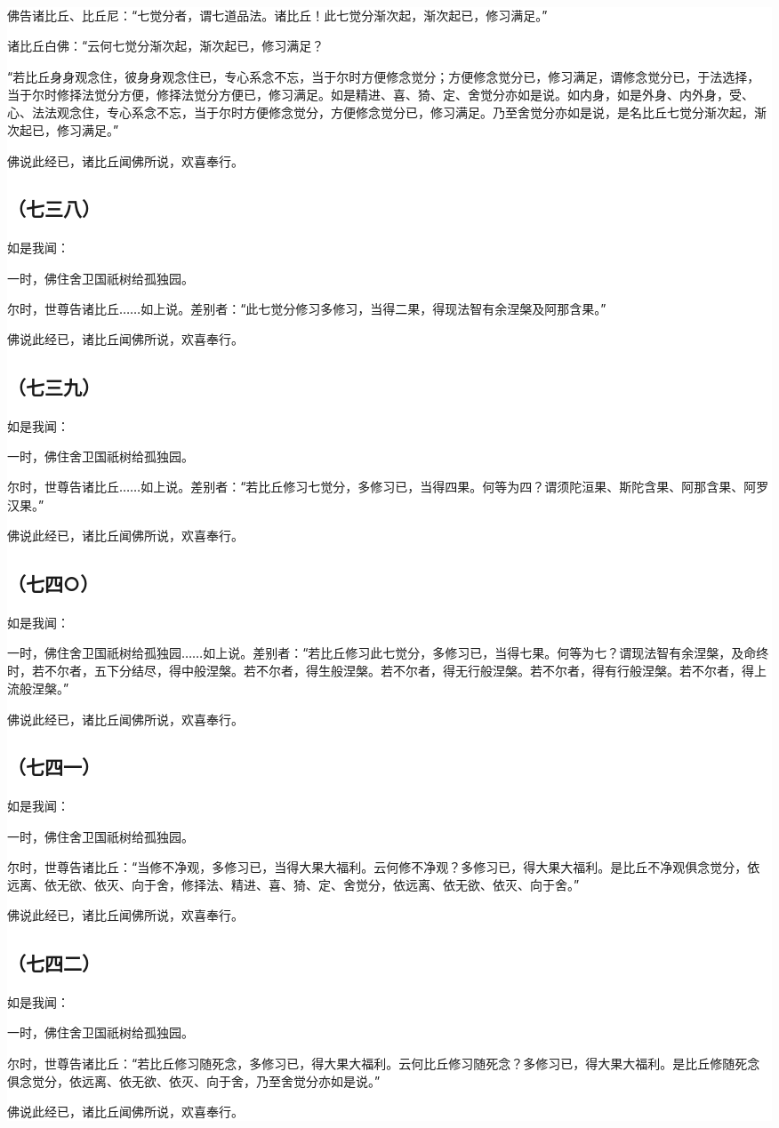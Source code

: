 佛告诸比丘、比丘尼：“七觉分者，谓七道品法。诸比丘！此七觉分渐次起，渐次起已，修习满足。”

诸比丘白佛：“云何七觉分渐次起，渐次起已，修习满足？

“若比丘身身观念住，彼身身观念住已，专心系念不忘，当于尔时方便修念觉分；方便修念觉分已，修习满足，谓修念觉分已，于法选择，当于尔时修择法觉分方便，修择法觉分方便已，修习满足。如是精进、喜、猗、定、舍觉分亦如是说。如内身，如是外身、内外身，受、心、法法观念住，专心系念不忘，当于尔时方便修念觉分，方便修念觉分已，修习满足。乃至舍觉分亦如是说，是名比丘七觉分渐次起，渐次起已，修习满足。”

佛说此经已，诸比丘闻佛所说，欢喜奉行。

## （七三八）

如是我闻：

一时，佛住舍卫国祇树给孤独园。

尔时，世尊告诸比丘……如上说。差别者：“此七觉分修习多修习，当得二果，得现法智有余涅槃及阿那含果。”

佛说此经已，诸比丘闻佛所说，欢喜奉行。

## （七三九）

如是我闻：

一时，佛住舍卫国祇树给孤独园。

尔时，世尊告诸比丘……如上说。差别者：“若比丘修习七觉分，多修习已，当得四果。何等为四？谓须陀洹果、斯陀含果、阿那含果、阿罗汉果。”

佛说此经已，诸比丘闻佛所说，欢喜奉行。

## （七四○）

如是我闻：

一时，佛住舍卫国祇树给孤独园……如上说。差别者：“若比丘修习此七觉分，多修习已，当得七果。何等为七？谓现法智有余涅槃，及命终时，若不尔者，五下分结尽，得中般涅槃。若不尔者，得生般涅槃。若不尔者，得无行般涅槃。若不尔者，得有行般涅槃。若不尔者，得上流般涅槃。”

佛说此经已，诸比丘闻佛所说，欢喜奉行。

## （七四一）

如是我闻：

一时，佛住舍卫国祇树给孤独园。

尔时，世尊告诸比丘：“当修不净观，多修习已，当得大果大福利。云何修不净观？多修习已，得大果大福利。是比丘不净观俱念觉分，依远离、依无欲、依灭、向于舍，修择法、精进、喜、猗、定、舍觉分，依远离、依无欲、依灭、向于舍。”

佛说此经已，诸比丘闻佛所说，欢喜奉行。

## （七四二）

如是我闻：

一时，佛住舍卫国祇树给孤独园。

尔时，世尊告诸比丘：“若比丘修习随死念，多修习已，得大果大福利。云何比丘修习随死念？多修习已，得大果大福利。是比丘修随死念俱念觉分，依远离、依无欲、依灭、向于舍，乃至舍觉分亦如是说。”

佛说此经已，诸比丘闻佛所说，欢喜奉行。
